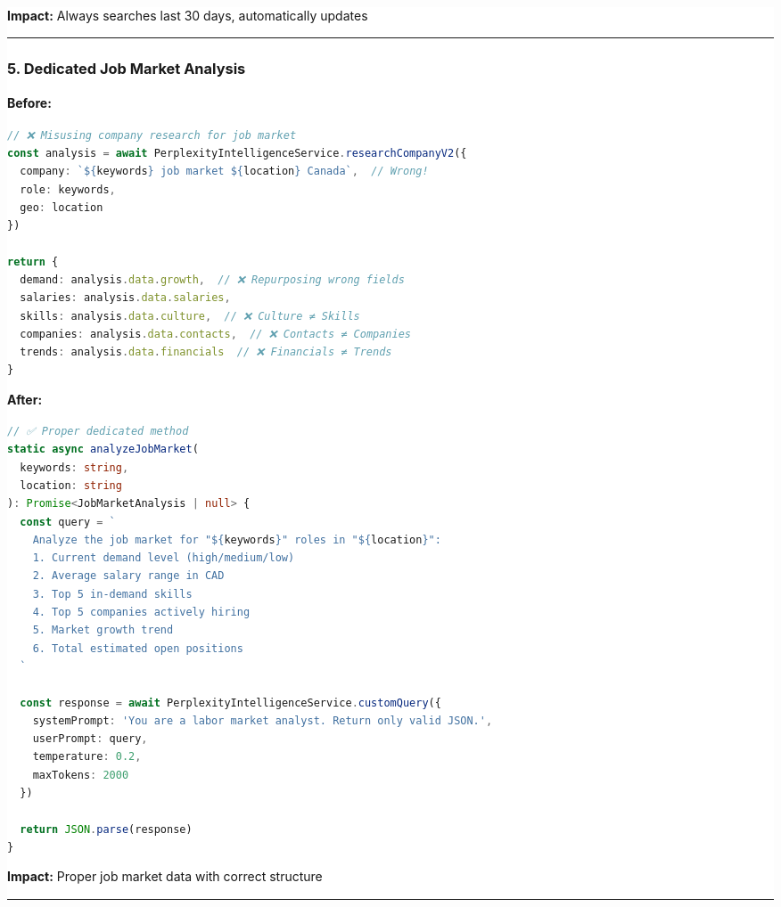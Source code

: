 **Impact:** Always searches last 30 days, automatically updates

---

### **5. Dedicated Job Market Analysis**
**Before:**
```typescript
// ❌ Misusing company research for job market
const analysis = await PerplexityIntelligenceService.researchCompanyV2({
  company: `${keywords} job market ${location} Canada`,  // Wrong!
  role: keywords,
  geo: location
})

return {
  demand: analysis.data.growth,  // ❌ Repurposing wrong fields
  salaries: analysis.data.salaries,
  skills: analysis.data.culture,  // ❌ Culture ≠ Skills
  companies: analysis.data.contacts,  // ❌ Contacts ≠ Companies
  trends: analysis.data.financials  // ❌ Financials ≠ Trends
}
```

**After:**
```typescript
// ✅ Proper dedicated method
static async analyzeJobMarket(
  keywords: string, 
  location: string
): Promise<JobMarketAnalysis | null> {
  const query = `
    Analyze the job market for "${keywords}" roles in "${location}":
    1. Current demand level (high/medium/low)
    2. Average salary range in CAD
    3. Top 5 in-demand skills
    4. Top 5 companies actively hiring
    5. Market growth trend
    6. Total estimated open positions
  `
  
  const response = await PerplexityIntelligenceService.customQuery({
    systemPrompt: 'You are a labor market analyst. Return only valid JSON.',
    userPrompt: query,
    temperature: 0.2,
    maxTokens: 2000
  })
  
  return JSON.parse(response)
}
```

**Impact:** Proper job market data with correct structure

---